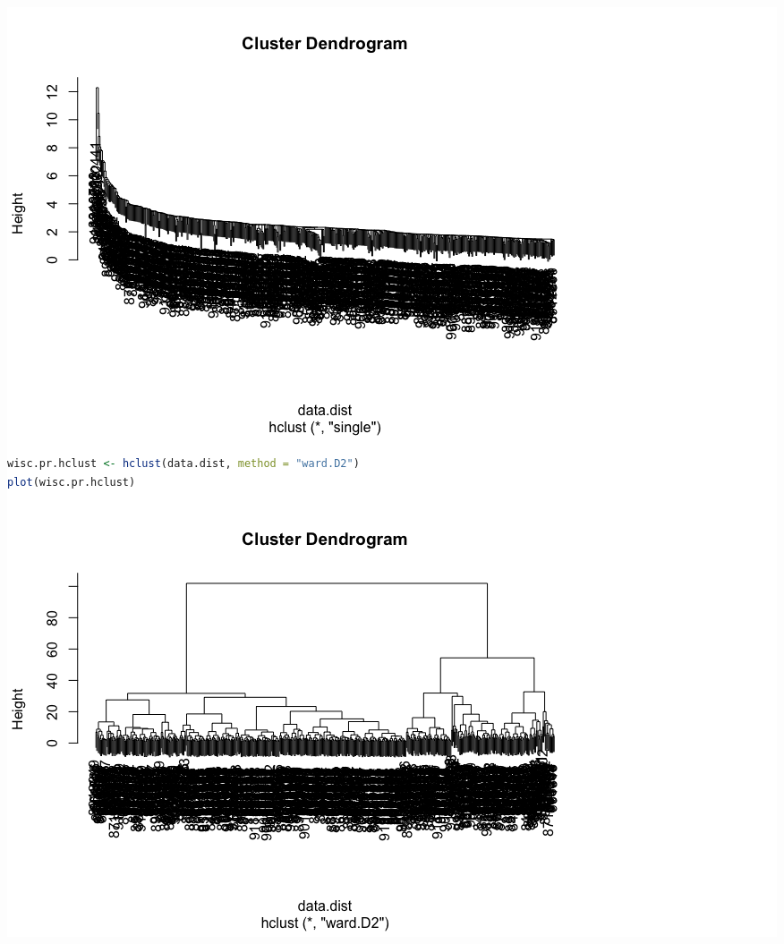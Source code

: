 ![](BIMM-143-Class-08-Mini-Project_files/figure-commonmark/unnamed-chunk-18-1.png)

``` r
wisc.pr.hclust <- hclust(data.dist, method = "ward.D2")
plot(wisc.pr.hclust)
```

![](BIMM-143-Class-08-Mini-Project_files/figure-commonmark/unnamed-chunk-18-2.png)
